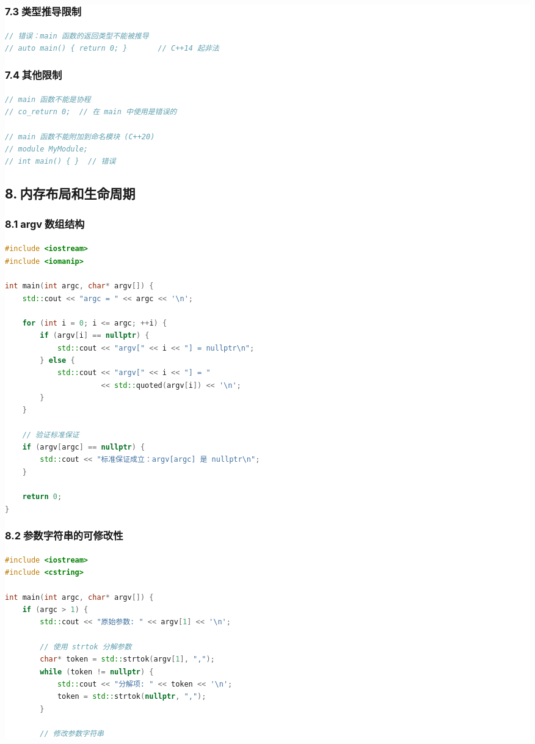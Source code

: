 ### 7.3 类型推导限制

```cpp
// 错误：main 函数的返回类型不能被推导
// auto main() { return 0; }       // C++14 起非法
```

### 7.4 其他限制

```cpp
// main 函数不能是协程
// co_return 0;  // 在 main 中使用是错误的

// main 函数不能附加到命名模块 (C++20)
// module MyModule;
// int main() { }  // 错误
```

## 8. 内存布局和生命周期

### 8.1 argv 数组结构

```cpp
#include <iostream>
#include <iomanip>

int main(int argc, char* argv[]) {
    std::cout << "argc = " << argc << '\n';
    
    for (int i = 0; i <= argc; ++i) {
        if (argv[i] == nullptr) {
            std::cout << "argv[" << i << "] = nullptr\n";
        } else {
            std::cout << "argv[" << i << "] = " 
                      << std::quoted(argv[i]) << '\n';
        }
    }
    
    // 验证标准保证
    if (argv[argc] == nullptr) {
        std::cout << "标准保证成立：argv[argc] 是 nullptr\n";
    }
    
    return 0;
}
```

### 8.2 参数字符串的可修改性

```cpp
#include <iostream>
#include <cstring>

int main(int argc, char* argv[]) {
    if (argc > 1) {
        std::cout << "原始参数: " << argv[1] << '\n';
        
        // 使用 strtok 分解参数
        char* token = std::strtok(argv[1], ",");
        while (token != nullptr) {
            std::cout << "分解项: " << token << '\n';
            token = std::strtok(nullptr, ",");
        }
        
        // 修改参数字符串
```